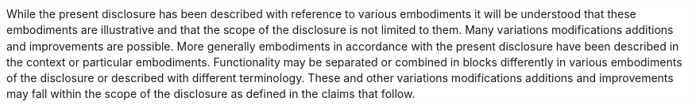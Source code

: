 While the present disclosure has been described with reference to various embodiments it will be understood that these embodiments are illustrative and that the scope of the disclosure is not limited to them. Many variations modifications additions and improvements are possible. More generally embodiments in accordance with the present disclosure have been described in the context or particular embodiments. Functionality may be separated or combined in blocks differently in various embodiments of the disclosure or described with different terminology. These and other variations modifications additions and improvements may fall within the scope of the disclosure as defined in the claims that follow.


